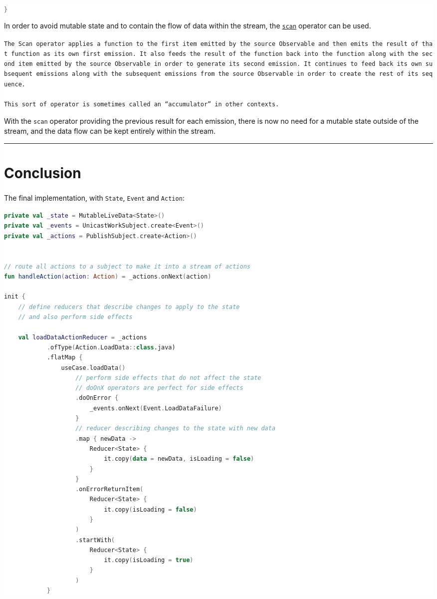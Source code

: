 ``` Kotlin
}
```

In order to avoid mutable state and to contain the flow of data within the stream, the [`scan`](http://reactivex.io/documentation/operators/scan.html) operator can be used. 

```
The Scan operator applies a function to the first item emitted by the source Observable and then emits the result of that function as its own first emission. It also feeds the result of the function back into the function along with the second item emitted by the source Observable in order to generate its second emission. It continues to feed back its own subsequent emissions along with the subsequent emissions from the source Observable in order to create the rest of its sequence.

This sort of operator is sometimes called an “accumulator” in other contexts.
```

With the `scan` operator providing the previous result for each emission, there is now no need for a mutable state outside of the stream, and the data flow can be kept entirely within the stream.

---

# Conclusion

The final implementation, with `State`, `Event` and `Action`:

``` Kotlin
private val _state = MutableLiveData<State>()
private val _events = UnicastWorkSubject.create<Event>()
private val _actions = PublishSubject.create<Action>()


// route all actions to a subject to make it into a stream of actions
fun handleAction(action: Action) = _actions.onNext(action)

init {
    // define reducers that describe changes to apply to the state
    // and also perform side effects

    val loadDataActionReducer = _actions
            .ofType(Action.LoadData::class.java)
            .flatMap {
                useCase.loadData()
                    // perform side effects that do not affect the state
                    // doOnX operators are perfect for side effects
                    .doOnError {
                        _events.onNext(Event.LoadDataFailure)
                    }
                    // reducer describing changes to the state with new data
                    .map { newData ->
                        Reducer<State> { 
                            it.copy(data = newData, isLoading = false)
                        }
                    }
                    .onErrorReturnItem(
                        Reducer<State> {
                            it.copy(isLoading = false)
                        }
                    )
                    .startWith(
                        Reducer<State> {
                            it.copy(isLoading = true)
                        }
                    )
            }

```